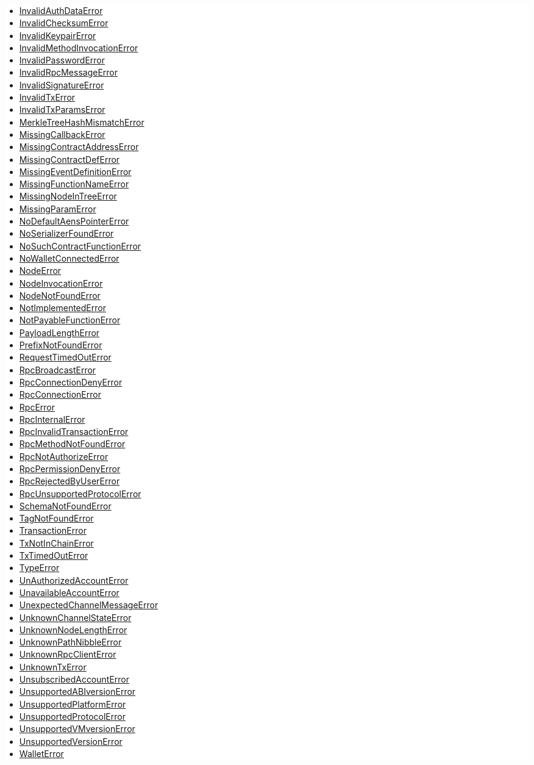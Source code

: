 - [InvalidAuthDataError](classes/InvalidAuthDataError.md)
- [InvalidChecksumError](classes/InvalidChecksumError.md)
- [InvalidKeypairError](classes/InvalidKeypairError.md)
- [InvalidMethodInvocationError](classes/InvalidMethodInvocationError.md)
- [InvalidPasswordError](classes/InvalidPasswordError.md)
- [InvalidRpcMessageError](classes/InvalidRpcMessageError.md)
- [InvalidSignatureError](classes/InvalidSignatureError.md)
- [InvalidTxError](classes/InvalidTxError.md)
- [InvalidTxParamsError](classes/InvalidTxParamsError.md)
- [MerkleTreeHashMismatchError](classes/MerkleTreeHashMismatchError.md)
- [MissingCallbackError](classes/MissingCallbackError.md)
- [MissingContractAddressError](classes/MissingContractAddressError.md)
- [MissingContractDefError](classes/MissingContractDefError.md)
- [MissingEventDefinitionError](classes/MissingEventDefinitionError.md)
- [MissingFunctionNameError](classes/MissingFunctionNameError.md)
- [MissingNodeInTreeError](classes/MissingNodeInTreeError.md)
- [MissingParamError](classes/MissingParamError.md)
- [NoDefaultAensPointerError](classes/NoDefaultAensPointerError.md)
- [NoSerializerFoundError](classes/NoSerializerFoundError.md)
- [NoSuchContractFunctionError](classes/NoSuchContractFunctionError.md)
- [NoWalletConnectedError](classes/NoWalletConnectedError.md)
- [NodeError](classes/NodeError.md)
- [NodeInvocationError](classes/NodeInvocationError.md)
- [NodeNotFoundError](classes/NodeNotFoundError.md)
- [NotImplementedError](classes/NotImplementedError.md)
- [NotPayableFunctionError](classes/NotPayableFunctionError.md)
- [PayloadLengthError](classes/PayloadLengthError.md)
- [PrefixNotFoundError](classes/PrefixNotFoundError.md)
- [RequestTimedOutError](classes/RequestTimedOutError.md)
- [RpcBroadcastError](classes/RpcBroadcastError.md)
- [RpcConnectionDenyError](classes/RpcConnectionDenyError.md)
- [RpcConnectionError](classes/RpcConnectionError.md)
- [RpcError](classes/RpcError.md)
- [RpcInternalError](classes/RpcInternalError.md)
- [RpcInvalidTransactionError](classes/RpcInvalidTransactionError.md)
- [RpcMethodNotFoundError](classes/RpcMethodNotFoundError.md)
- [RpcNotAuthorizeError](classes/RpcNotAuthorizeError.md)
- [RpcPermissionDenyError](classes/RpcPermissionDenyError.md)
- [RpcRejectedByUserError](classes/RpcRejectedByUserError.md)
- [RpcUnsupportedProtocolError](classes/RpcUnsupportedProtocolError.md)
- [SchemaNotFoundError](classes/SchemaNotFoundError.md)
- [TagNotFoundError](classes/TagNotFoundError.md)
- [TransactionError](classes/TransactionError.md)
- [TxNotInChainError](classes/TxNotInChainError.md)
- [TxTimedOutError](classes/TxTimedOutError.md)
- [TypeError](classes/TypeError.md)
- [UnAuthorizedAccountError](classes/UnAuthorizedAccountError.md)
- [UnavailableAccountError](classes/UnavailableAccountError.md)
- [UnexpectedChannelMessageError](classes/UnexpectedChannelMessageError.md)
- [UnknownChannelStateError](classes/UnknownChannelStateError.md)
- [UnknownNodeLengthError](classes/UnknownNodeLengthError.md)
- [UnknownPathNibbleError](classes/UnknownPathNibbleError.md)
- [UnknownRpcClientError](classes/UnknownRpcClientError.md)
- [UnknownTxError](classes/UnknownTxError.md)
- [UnsubscribedAccountError](classes/UnsubscribedAccountError.md)
- [UnsupportedABIversionError](classes/UnsupportedABIversionError.md)
- [UnsupportedPlatformError](classes/UnsupportedPlatformError.md)
- [UnsupportedProtocolError](classes/UnsupportedProtocolError.md)
- [UnsupportedVMversionError](classes/UnsupportedVMversionError.md)
- [UnsupportedVersionError](classes/UnsupportedVersionError.md)
- [WalletError](classes/WalletError.md)

